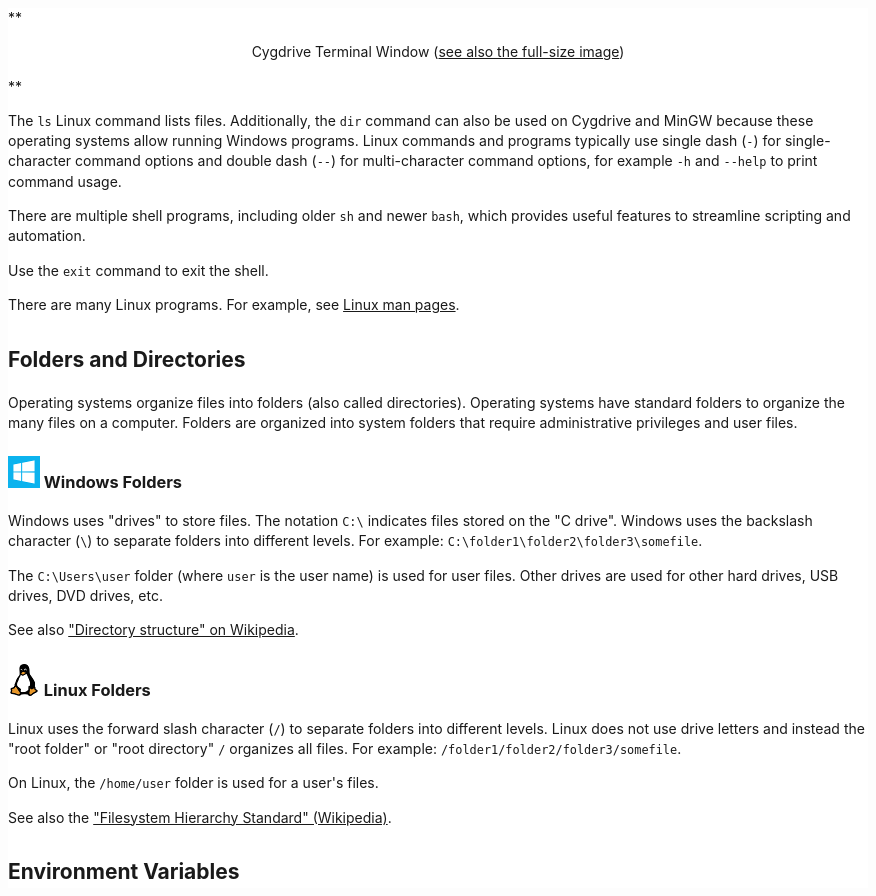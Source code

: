 **<p style="text-align: center;">
Cygdrive Terminal Window (<a href="../CygwinBash1.png">see also the full-size image</a>)
</p>**

The `ls` Linux command lists files.
Additionally, the `dir` command can also be used on Cygdrive and MinGW because
these operating systems allow running Windows programs.
Linux commands and programs typically use single dash (`-`) for single-character
command options and double dash (`--`) for multi-character command options,
for example `-h` and `--help` to print command usage.

There are multiple shell programs, including older `sh` and newer `bash`,
which provides useful features to streamline scripting and automation.

Use the `exit` command to exit the shell.

There are many Linux programs.  For example, see [Linux man pages](https://linux.die.net/man/).

## Folders and Directories ##

Operating systems organize files into folders (also called directories).
Operating systems have standard folders to organize the many files on a computer.
Folders are organized into system folders that require administrative privileges and user files.

### ![windows](../../images/windows-32.png) Windows Folders ###

Windows uses "drives" to store files.
The notation `C:\` indicates files stored on the "C drive".
Windows uses the backslash character (`\`) to separate folders into different levels.
For example:  `C:\folder1\folder2\folder3\somefile`.

The `C:\Users\user` folder
(where `user` is the user name) is used for user files.
Other drives are used for other hard drives, USB drives, DVD drives, etc.

See also ["Directory structure" on Wikipedia](https://en.wikipedia.org/wiki/Directory_structure).

### ![linux](../../images/linux-32.png) Linux Folders ###

Linux uses the forward slash character (`/`) to separate folders into different levels.
Linux does not use drive letters and instead the "root folder" or "root directory" `/`
organizes all files.
For example:  `/folder1/folder2/folder3/somefile`.

On Linux, the `/home/user` folder is used for a user's files.

See also the ["Filesystem Hierarchy Standard" (Wikipedia)](https://en.wikipedia.org/wiki/Filesystem_Hierarchy_Standard).

## Environment Variables ##
